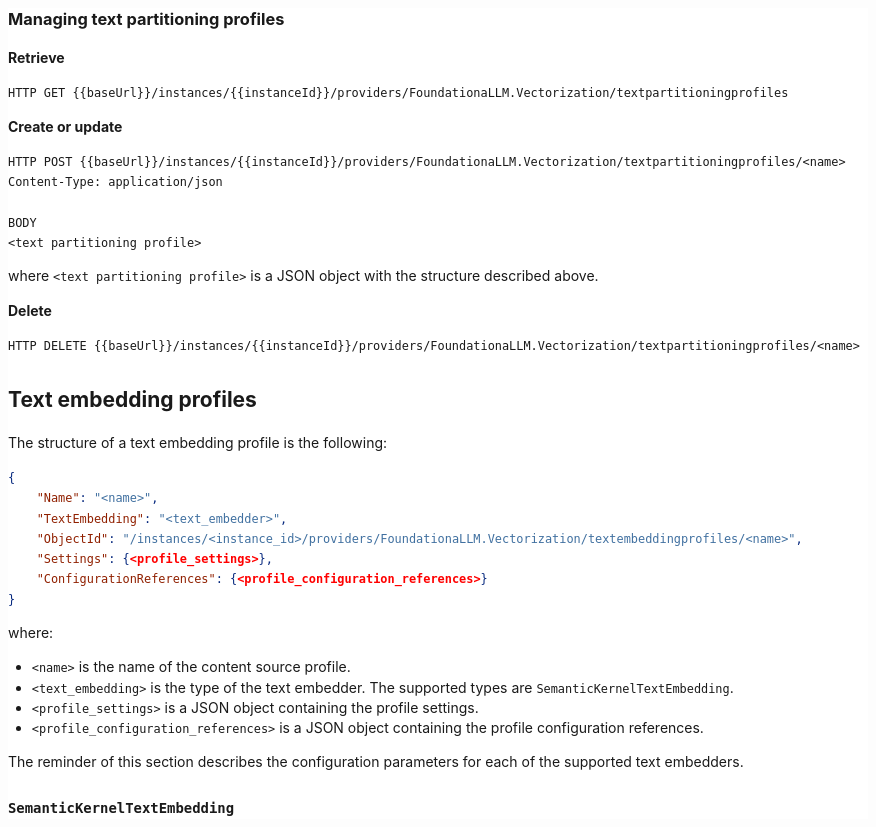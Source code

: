 ### Managing text partitioning profiles

**Retrieve**

```
HTTP GET {{baseUrl}}/instances/{{instanceId}}/providers/FoundationaLLM.Vectorization/textpartitioningprofiles
```

**Create or update**

```
HTTP POST {{baseUrl}}/instances/{{instanceId}}/providers/FoundationaLLM.Vectorization/textpartitioningprofiles/<name>
Content-Type: application/json

BODY
<text partitioning profile>
```

where `<text partitioning profile>` is a JSON object with the structure described above.

**Delete**

```
HTTP DELETE {{baseUrl}}/instances/{{instanceId}}/providers/FoundationaLLM.Vectorization/textpartitioningprofiles/<name>
```


## Text embedding profiles

The structure of a text embedding profile is the following:

```json
{
    "Name": "<name>",
    "TextEmbedding": "<text_embedder>",
    "ObjectId": "/instances/<instance_id>/providers/FoundationaLLM.Vectorization/textembeddingprofiles/<name>",
    "Settings": {<profile_settings>},
    "ConfigurationReferences": {<profile_configuration_references>}
}
```
where:

- `<name>` is the name of the content source profile.
- `<text_embedding>` is the type of the text embedder. The supported types are `SemanticKernelTextEmbedding`.
- `<profile_settings>` is a JSON object containing the profile settings.
- `<profile_configuration_references>` is a JSON object containing the profile configuration references.

The reminder of this section describes the configuration parameters for each of the supported text embedders.

### `SemanticKernelTextEmbedding`
